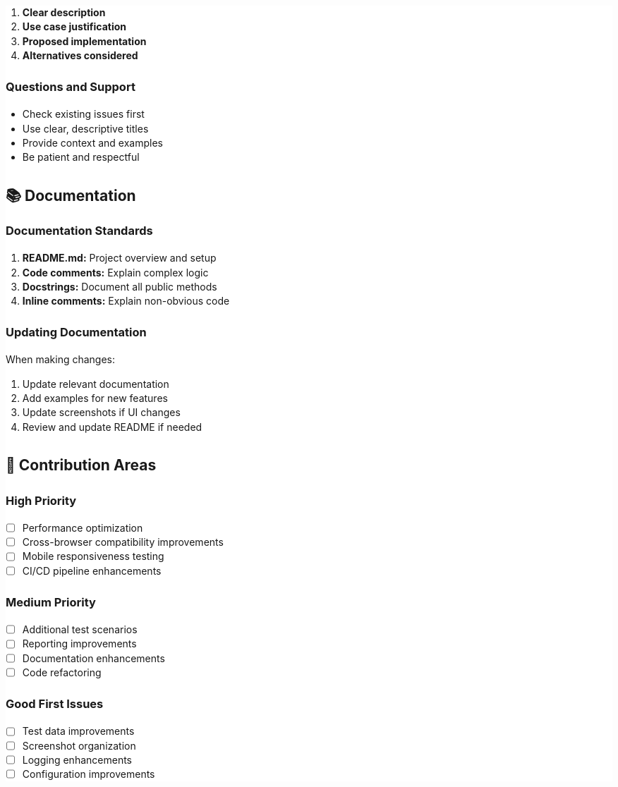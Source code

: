 1. **Clear description**
2. **Use case justification**
3. **Proposed implementation**
4. **Alternatives considered**

### Questions and Support

- Check existing issues first
- Use clear, descriptive titles
- Provide context and examples
- Be patient and respectful

## 📚 Documentation

### Documentation Standards

1. **README.md:** Project overview and setup
2. **Code comments:** Explain complex logic
3. **Docstrings:** Document all public methods
4. **Inline comments:** Explain non-obvious code

### Updating Documentation

When making changes:

1. Update relevant documentation
2. Add examples for new features
3. Update screenshots if UI changes
4. Review and update README if needed

## 🎯 Contribution Areas

### High Priority
- [ ] Performance optimization
- [ ] Cross-browser compatibility improvements
- [ ] Mobile responsiveness testing
- [ ] CI/CD pipeline enhancements

### Medium Priority
- [ ] Additional test scenarios
- [ ] Reporting improvements
- [ ] Documentation enhancements
- [ ] Code refactoring

### Good First Issues
- [ ] Test data improvements
- [ ] Screenshot organization
- [ ] Logging enhancements
- [ ] Configuration improvements

